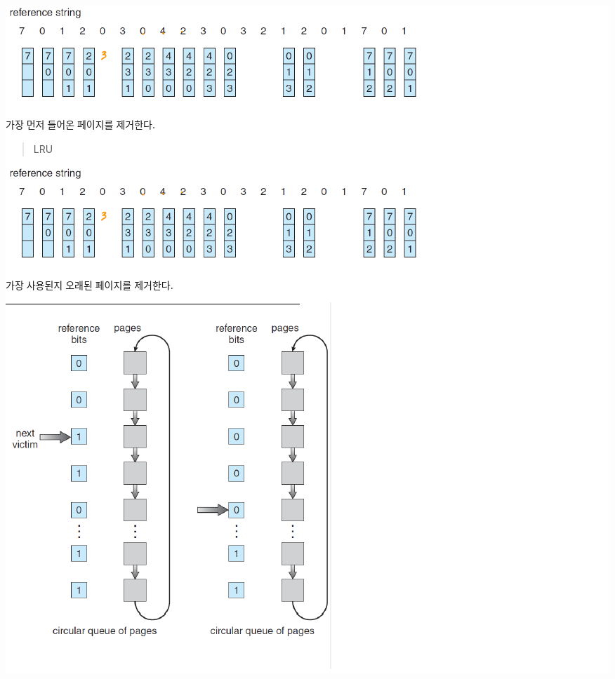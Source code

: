 ![fifo](../../../assets/images/cs/os/fifo.png)

가장 먼저 들어온 페이지를 제거한다.

> LRU

![fifo](../../../assets/images/cs/os/fifo.png)

가장 사용된지 오래된 페이지를 제거한다.

![lru_implementations](../../../assets/images/cs/os/lru_implementations.png)
